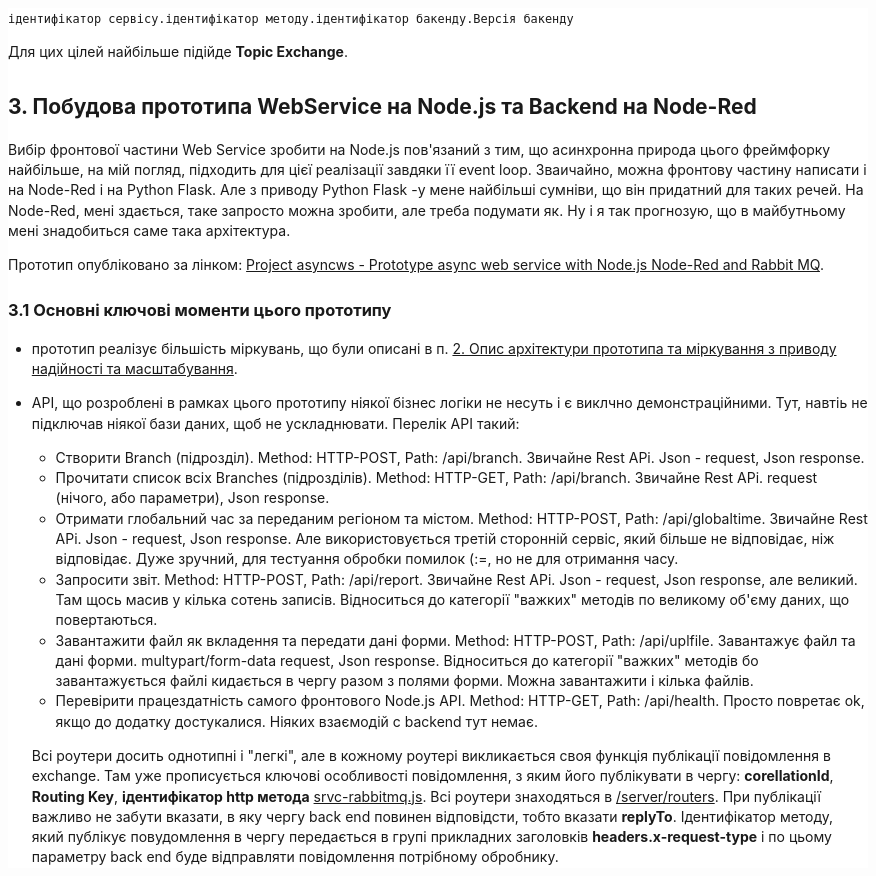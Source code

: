```text
ідентифікатор сервісу.ідентифікатор методу.ідентифікатор бакенду.Версія бакенду
```
Для цих цілей найбільше підійде **Topic Exchange**.

 ## <a name="p3">3. Побудова прототипа WebService на Node.js та Backend на Node-Red</a>
 
 Вибір фронтової частини Web Service зробити на Node.js пов'язаний з тим, що асинхронна природа цього фреймфорку найбільше, на мій погляд, підходить для цієї реалізації завдяки її event loop. Зваичайно, можна фронтову частину написати і на Node-Red і на Python Flask. Але з приводу  Python Flask -у мене найбільші сумніви, що він придатний для таких речей. На Node-Red, мені здається, таке запросто можна зробити, але треба подумати як. Ну і я так прогнозую, що в майбутньому мені знадобиться саме така архітектура.

 Прототип опубліковано за лінком: [Project asyncws - Prototype async web service with Node.js Node-Red and Rabbit MQ](https://github.com/pavlo-shcherbukha/asyncws-p.git).

### <a name="p3.1">3.1 Основні ключові моменти цього прототипу</a>

 - прототип реалізує більшість міркувань, що були описані в п. [2. Опис архітектури прототипа та міркування з приводу надійності та масштабування](#p2).

 - API, що розроблені в рамках цього прототипу ніякої бізнес логіки не несуть і є виклчно демонстраційними. Тут, навтіь не підключав ніякої бази даних, щоб не ускладнювати. Перелік API  такий:
    - Створити Branch (підрозділ). Method: HTTP-POST, Path: /api/branch.
    Звичайне Rest APi. Json - request, Json response.
    - Прочитати список всіх  Branches (підрозділів). Method: HTTP-GET, Path: /api/branch.
    Звичайне Rest APi. request (нічого, або параметри), Json response.
    - Отримати глобальний час за переданим регіоном та містом. Method: HTTP-POST, Path: /api/globaltime.
    Звичайне Rest APi. Json - request, Json response. Але використовується третій сторонній сервіс, який більше не відповідає, ніж відповідає. Дуже зручний, для тестуання обробки помилок (:=, но не для отримання часу.
    - Запросити звіт. Method: HTTP-POST, Path: /api/report.
    Звичайне Rest APi. Json - request, Json response, але великий. Там щось масив у кілька сотень записів. Відноситься до категорії "важких" методів по великому об'єму даних, що повертаються.
    - Завантажити файл як вкладення та передати дані форми. Method: HTTP-POST, Path: /api/uplfile.
    Завантажує файл та дані форми. multypart/form-data request, Json response. Відноситься до категорії "важких" методів бо завантажується файлі кидається в чергу разом з полями форми. Можна завантажити і кілька файлів.
    - Перевірити працездатність самого фронтового Node.js API.  Method: HTTP-GET, Path: /api/health.
    Просто повретає ok,  якщо до додатку достукалися. Ніяких взаємодій с backend  тут немає.

    Всі роутери досить однотипні і "легкі", але в кожному роутері викликається своя функція публікації повідомлення в exchange. Там уже прописується ключові особливості повідомлення, з яким  його публікувати в чергу: **corellationId**,  **Routing Key**, **ідентифікатор http метода**  [srvc-rabbitmq.js](https://github.com/pavlo-shcherbukha/asyncws-p/blob/main/api-srvc/server/services/srvc-rabbitmq.js#L93). Всі роутери знаходяться в [/server/routers](https://github.com/pavlo-shcherbukha/asyncws-p/tree/main/api-srvc/server/routers). При публікації важливо не забути вказати, в яку чергу back end  повинен відповідсти, тобто вказати **replyTo**. Ідентифікатор методу, який публікує повудомлення в чергу передається в групі прикладних заголовків **headers.x-request-type** і по цьому параметру back end буде відправляти повідомлення потрібному обробнику. 
